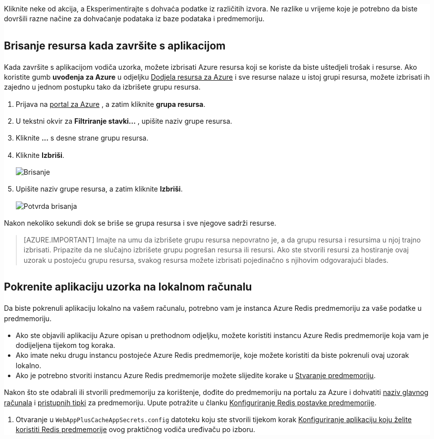 
Kliknite neke od akcija, a Eksperimentirajte s dohvaća podatke iz različitih izvora. Ne razlike u vrijeme koje je potrebno da biste dovršili razne načine za dohvaćanje podataka iz baze podataka i predmemoriju.

## <a name="delete-the-resources-when-you-are-finished-with-the-application"></a>Brisanje resursa kada završite s aplikacijom

Kada završite s aplikacijom vodiča uzorka, možete izbrisati Azure resursa koji se koriste da biste uštedjeli trošak i resurse. Ako koristite gumb **uvođenja za Azure** u odjeljku [Dodjela resursa za Azure](#provision-the-azure-resources) i sve resurse nalaze u istoj grupi resursa, možete izbrisati ih zajedno u jednom postupku tako da izbrišete grupu resursa.

1. Prijava na [portal za Azure](https://portal.azure.com) , a zatim kliknite **grupa resursa**.
2. U tekstni okvir za **Filtriranje stavki...** , upišite naziv grupe resursa.
3. Kliknite **...** s desne strane grupu resursa.
4. Kliknite **Izbriši**.

    ![Brisanje][cache-delete-resource-group]

5. Upišite naziv grupe resursa, a zatim kliknite **Izbriši**.

    ![Potvrda brisanja][cache-delete-confirm]

Nakon nekoliko sekundi dok se briše se grupa resursa i sve njegove sadrži resurse.

>[AZURE.IMPORTANT] Imajte na umu da izbrišete grupu resursa nepovratno je, a da grupu resursa i resursima u njoj trajno izbrisati. Pripazite da ne slučajno izbrišete grupu pogrešan resursa ili resursi. Ako ste stvorili resursi za hostiranje ovaj uzorak u postojeću grupu resursa, svakog resursa možete izbrisati pojedinačno s njihovim odgovarajući blades.

## <a name="run-the-sample-application-on-your-local-machine"></a>Pokrenite aplikaciju uzorka na lokalnom računalu

Da biste pokrenuli aplikaciju lokalno na vašem računalu, potrebno vam je instanca Azure Redis predmemoriju za vaše podatke u predmemoriju. 

-   Ako ste objavili aplikaciju Azure opisan u prethodnom odjeljku, možete koristiti instancu Azure Redis predmemorije koja vam je dodijeljena tijekom tog koraka.
-   Ako imate neku drugu instancu postojeće Azure Redis predmemorije, koje možete koristiti da biste pokrenuli ovaj uzorak lokalno.
-   Ako je potrebno stvoriti instancu Azure Redis predmemorije možete slijedite korake u [Stvaranje predmemoriju](cache-dotnet-how-to-use-azure-redis-cache.md#create-a-cache).

Nakon što ste odabrali ili stvorili predmemoriju za korištenje, dođite do predmemoriju na portalu za Azure i dohvatiti [naziv glavnog računala](cache-configure.md#properties) i [pristupnih tipki](cache-configure.md#access-keys) za predmemoriju. Upute potražite u članku [Konfiguriranje Redis postavke predmemorije](cache-configure.md#configure-redis-cache-settings).

1. Otvaranje u `WebAppPlusCacheAppSecrets.config` datoteku koju ste stvorili tijekom korak [Konfiguriranje aplikaciju koju želite koristiti Redis predmemorije](#configure-the-application-to-use-redis-cache) ovog praktičnog vodiča uređivaču po izboru.


[cache-starter-application]: ./media/cache-web-app-howto/cache-starter-application.png
[cache-added-to-application]: ./media/cache-web-app-howto/cache-added-to-application.png
[cache-create-project]: ./media/cache-web-app-howto/cache-create-project.png
[cache-select-template]: ./media/cache-web-app-howto/cache-select-template.png
[cache-model-add-class]: ./media/cache-web-app-howto/cache-model-add-class.png
[cache-model-add-class-dialog]: ./media/cache-web-app-howto/cache-model-add-class-dialog.png
[cache-add-controller]: ./media/cache-web-app-howto/cache-add-controller.png
[cache-add-controller-class]: ./media/cache-web-app-howto/cache-add-controller-class.png
[cache-configure-controller]: ./media/cache-web-app-howto/cache-configure-controller.png
[cache-global-asax]: ./media/cache-web-app-howto/cache-global-asax.png
[cache-RouteConfig-cs]: ./media/cache-web-app-howto/cache-RouteConfig-cs.png
[cache-layout-cshtml]: ./media/cache-web-app-howto/cache-layout-cshtml.png
[cache-layout-cshtml-code]: ./media/cache-web-app-howto/cache-layout-cshtml-code.png
[redis-cache-manage-nuget-menu]: ./media/cache-web-app-howto/redis-cache-manage-nuget-menu.png
[redis-cache-stack-exchange-nuget]: ./media/cache-web-app-howto/redis-cache-stack-exchange-nuget.png
[cache-teamscontroller]: ./media/cache-web-app-howto/cache-teamscontroller.png
[cache-web-config]: ./media/cache-web-app-howto/cache-web-config.png
[cache-views-teams-index-cshtml]: ./media/cache-web-app-howto/cache-views-teams-index-cshtml.png
[cache-teams-index-table]: ./media/cache-web-app-howto/cache-teams-index-table.png
[cache-status-message]: ./media/cache-web-app-howto/cache-status-message.png
[deploybutton]: ./media/cache-web-app-howto/deploybutton.png
[cache-deploy-to-azure-step-1]: ./media/cache-web-app-howto/cache-deploy-to-azure-step-1.png
[cache-deploy-to-azure-step-2]: ./media/cache-web-app-howto/cache-deploy-to-azure-step-2.png
[cache-deploy-to-azure-step-3]: ./media/cache-web-app-howto/cache-deploy-to-azure-step-3.png
[cache-deployment-started]: ./media/cache-web-app-howto/cache-deployment-started.png
[cache-publish-app]: ./media/cache-web-app-howto/cache-publish-app.png
[cache-publish-to-app-service]: ./media/cache-web-app-howto/cache-publish-to-app-service.png
[cache-select-web-app]: ./media/cache-web-app-howto/cache-select-web-app.png
[cache-publish]: ./media/cache-web-app-howto/cache-publish.png
[cache-delete-resource-group]: ./media/cache-web-app-howto/cache-delete-resource-group.png
[cache-delete-confirm]: ./media/cache-web-app-howto/cache-delete-confirm.png